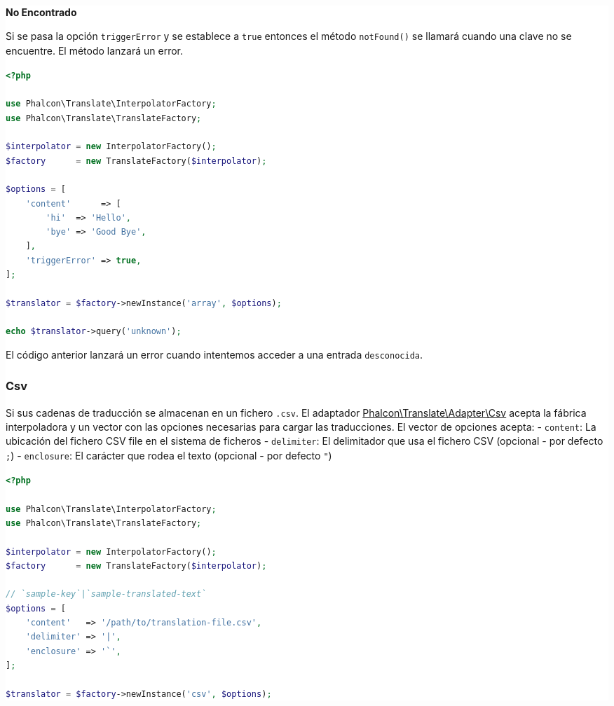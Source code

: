 **No Encontrado**

Si se pasa la opción `triggerError` y se establece a `true` entonces el método `notFound()` se llamará cuando una clave no se encuentre. El método lanzará un error.

```php
<?php

use Phalcon\Translate\InterpolatorFactory;
use Phalcon\Translate\TranslateFactory;

$interpolator = new InterpolatorFactory();
$factory      = new TranslateFactory($interpolator);

$options = [
    'content'      => [
        'hi'  => 'Hello',
        'bye' => 'Good Bye',
    ],
    'triggerError' => true,
];

$translator = $factory->newInstance('array', $options);

echo $translator->query('unknown');
```

El código anterior lanzará un error cuando intentemos acceder a una entrada `desconocida`.

### Csv

Si sus cadenas de traducción se almacenan en un fichero `.csv`. El adaptador [Phalcon\Translate\Adapter\Csv](api/phalcon_translate#translate-adapter-csv) acepta la fábrica interpoladora y un vector con las opciones necesarias para cargar las traducciones. El vector de opciones acepta: - `content`: La ubicación del fichero CSV file en el sistema de ficheros - `delimiter`: El delimitador que usa el fichero CSV (opcional - por defecto `;`) - `enclosure`: El carácter que rodea el texto (opcional - por defecto `"`)

```php
<?php

use Phalcon\Translate\InterpolatorFactory;
use Phalcon\Translate\TranslateFactory;

$interpolator = new InterpolatorFactory();
$factory      = new TranslateFactory($interpolator);

// `sample-key`|`sample-translated-text`
$options = [
    'content'   => '/path/to/translation-file.csv',
    'delimiter' => '|',
    'enclosure' => '`',
];

$translator = $factory->newInstance('csv', $options);
```
